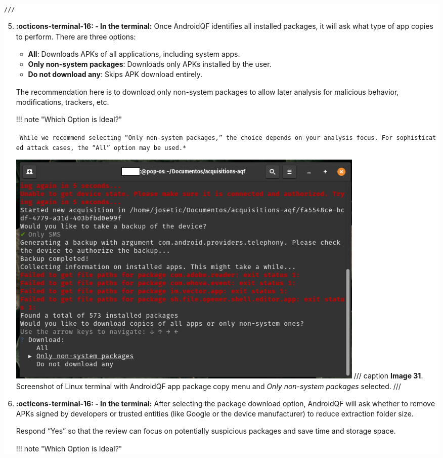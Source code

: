     /// 

5. **:octicons-terminal-16: - In the terminal:** Once AndroidQF identifies all installed packages, it will ask what type of app copies to perform. There are three options:  

    * **All**: Downloads APKs of all applications, including system apps.
    * **Only non-system packages**: Downloads only APKs installed by the user.
    * **Do not download any**: Skips APK download entirely.

	  
	The recommendation here is to download only non-system packages to allow later analysis for malicious behavior, modifications, trackers, etc.

    !!! note "Which Option is Ideal?"

        While we recommend selecting “Only non-system packages,” the choice depends on your analysis focus. For sophisticated attack cases, the “All” option may be used.*

    ![ Screenshot of Linux terminal with AndroidQF app package copy menu and *Only non-system packages* selected.](../../../assets/01-tutorial/31-captura-linux-copia-paquetes.png "image 1")
    /// caption
    **Image 31**. Screenshot of Linux terminal with AndroidQF app package copy menu and *Only non-system packages* selected.
    /// 


6. **:octicons-terminal-16: - In the terminal:** After selecting the package download option, AndroidQF will ask whether to remove APKs signed by developers or trusted entities (like Google or the device manufacturer) to reduce extraction folder size.

	  
	Respond “Yes” so that the review can focus on potentially suspicious packages and save time and storage space.

    !!! note "Which Option is Ideal?"
